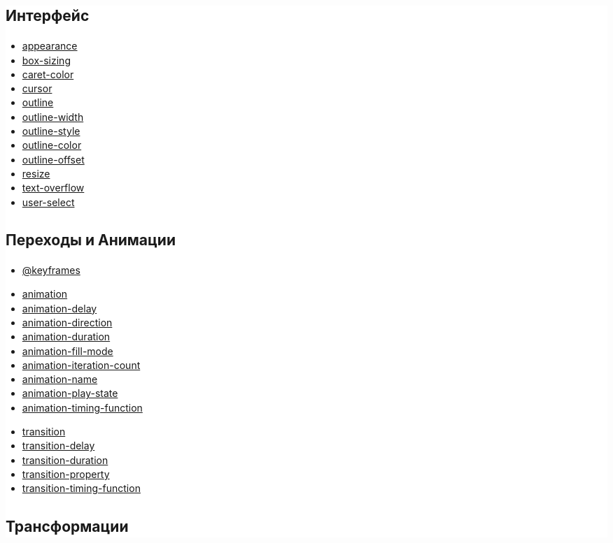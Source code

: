 </div>

## Интерфейс

<div class="col3" markdown="1">

- [appearance](appearance.md)
- [box-sizing](box-sizing.md)
- [caret-color](caret-color.md)
- [cursor](cursor.md)
- [outline](outline.md)
- [outline-width](outline-width.md)
- [outline-style](outline-style.md)
- [outline-color](outline-color.md)
- [outline-offset](outline-offset.md)
- [resize](resize.md)
- [text-overflow](text-overflow.md)
- [user-select](user-select.md)

</div>

## Переходы и Анимации

<div class="col3" markdown="1">

- [@keyframes](keyframes.md)

</div>

<div class="col3" markdown="1">

- [animation](animation.md)
- [animation-delay](animation-delay.md)
- [animation-direction](animation-direction.md)
- [animation-duration](animation-duration.md)
- [animation-fill-mode](animation-fill-mode.md)
- [animation-iteration-count](animation-iteration-count.md)
- [animation-name](animation-name.md)
- [animation-play-state](animation-play-state.md)
- [animation-timing-function](animation-timing-function.md)

</div>

<div class="col3" markdown="1">

- [transition](transition.md)
- [transition-delay](transition-delay.md)
- [transition-duration](transition-duration.md)
- [transition-property](transition-property.md)
- [transition-timing-function](transition-timing-function.md)

</div>

## Трансформации
